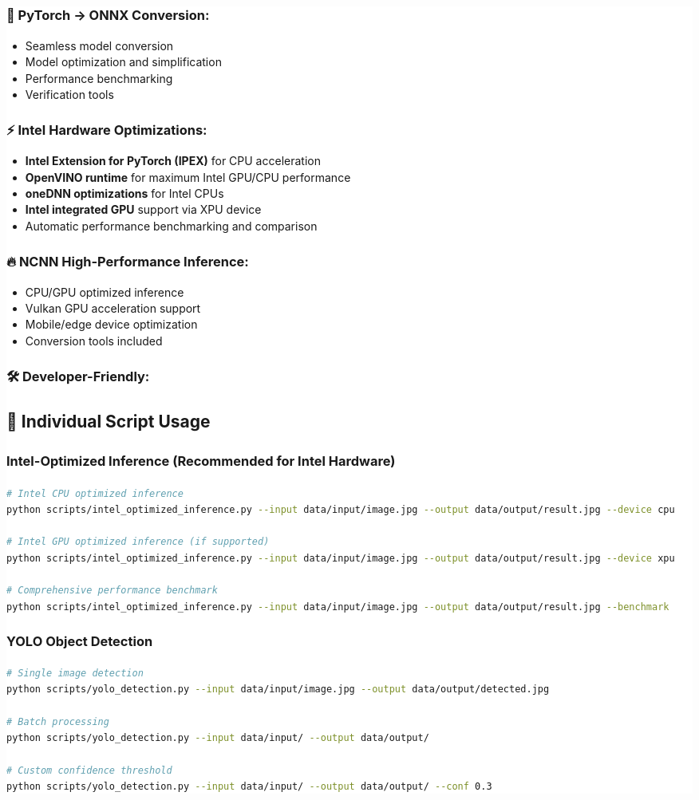 ### **🔄 PyTorch → ONNX Conversion:**
- Seamless model conversion
- Model optimization and simplification
- Performance benchmarking
- Verification tools

### **⚡ Intel Hardware Optimizations:**
- **Intel Extension for PyTorch (IPEX)** for CPU acceleration
- **OpenVINO runtime** for maximum Intel GPU/CPU performance
- **oneDNN optimizations** for Intel CPUs
- **Intel integrated GPU** support via XPU device
- Automatic performance benchmarking and comparison

### **🔥 NCNN High-Performance Inference:**
- CPU/GPU optimized inference
- Vulkan GPU acceleration support
- Mobile/edge device optimization
- Conversion tools included

### **🛠️ Developer-Friendly:**

## 🔧 Individual Script Usage

### Intel-Optimized Inference (Recommended for Intel Hardware)

```bash
# Intel CPU optimized inference
python scripts/intel_optimized_inference.py --input data/input/image.jpg --output data/output/result.jpg --device cpu

# Intel GPU optimized inference (if supported)
python scripts/intel_optimized_inference.py --input data/input/image.jpg --output data/output/result.jpg --device xpu

# Comprehensive performance benchmark
python scripts/intel_optimized_inference.py --input data/input/image.jpg --output data/output/result.jpg --benchmark
```

### YOLO Object Detection

```bash
# Single image detection
python scripts/yolo_detection.py --input data/input/image.jpg --output data/output/detected.jpg

# Batch processing
python scripts/yolo_detection.py --input data/input/ --output data/output/

# Custom confidence threshold
python scripts/yolo_detection.py --input data/input/ --output data/output/ --conf 0.3
```
